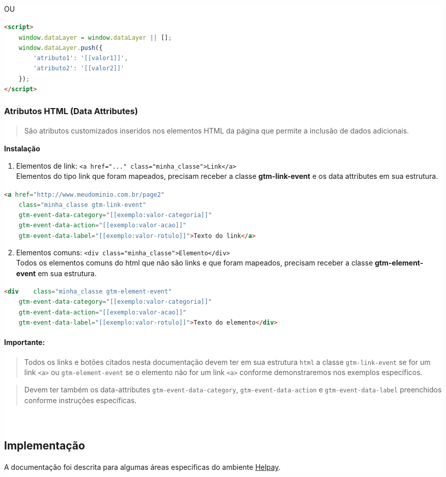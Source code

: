 OU

```html
<script>
	window.dataLayer = window.dataLayer || [];
	window.dataLayer.push({
		'atributo1': '[[valor1]]',
		'atributo2': '[[valor2]]'
	});
</script>
```

### Atributos HTML (Data Attributes)

> São atributos customizados inseridos nos elementos HTML da página que permite a inclusão de dados adicionais.

**Instalação**
1. Elementos de link: ```<a href="..." class="minha_classe">Link</a>``` <br />
Elementos do tipo link que foram mapeados, precisam receber a classe **gtm-link-event** e os data attributes em sua estrutura.

```html
<a href="http://www.meudominio.com.br/page2"
	class="minha_classe gtm-link-event"
 	gtm-event-data-category="[[exemplo:valor-categoria]]"
  	gtm-event-data-action="[[exemplo:valor-acao]]"
  	gtm-event-data-label="[[exemplo:valor-rotulo]]">Texto do link</a>
```

2. Elementos comuns: ```<div class="minha_classe">Elemento</div>``` <br />
Todos os elementos comuns do html que não são links e que foram mapeados, precisam receber a classe **gtm-element-event** em sua estrutura.

```html
<div 	class="minha_classe gtm-element-event"
  	gtm-event-data-category="[[exemplo:valor-categoria]]"
 	gtm-event-data-action="[[exemplo:valor-acao]]"
 	gtm-event-data-label="[[exemplo:valor-rotulo]]">Texto do elemento</div>
```

#### Importante:
> Todos os links e botões citados nesta documentação devem ter em sua estrutura `html` a classe `gtm-link-event` se for um link `<a>` ou `gtm-element-event` se o elemento não for um link `<a>` conforme demonstraremos nos exemplos específicos.<br />

> Devem ter também os data-attributes `gtm-event-data-category`, `gtm-event-data-action` e `gtm-event-data-label` preenchidos conforme instruções específicas.

<br />	 	

## Implementação

A documentação foi descrita para algumas áreas especificas do ambiente [Helpay](https://www.helpay.com.br/).
